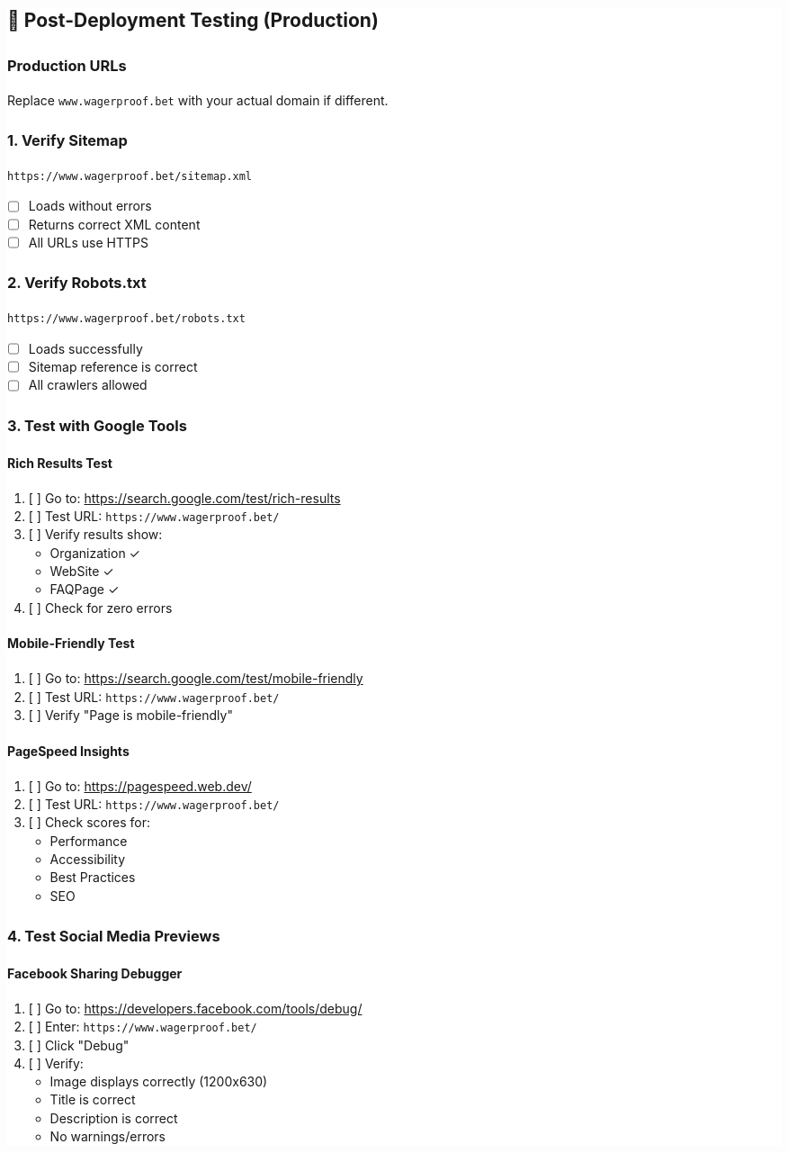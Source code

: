 
## 🚀 Post-Deployment Testing (Production)

### Production URLs
Replace `www.wagerproof.bet` with your actual domain if different.

### 1. Verify Sitemap
```
https://www.wagerproof.bet/sitemap.xml
```
- [ ] Loads without errors
- [ ] Returns correct XML content
- [ ] All URLs use HTTPS

### 2. Verify Robots.txt
```
https://www.wagerproof.bet/robots.txt
```
- [ ] Loads successfully
- [ ] Sitemap reference is correct
- [ ] All crawlers allowed

### 3. Test with Google Tools

#### Rich Results Test
1. [ ] Go to: https://search.google.com/test/rich-results
2. [ ] Test URL: `https://www.wagerproof.bet/`
3. [ ] Verify results show:
   - Organization ✓
   - WebSite ✓
   - FAQPage ✓
4. [ ] Check for zero errors

#### Mobile-Friendly Test
1. [ ] Go to: https://search.google.com/test/mobile-friendly
2. [ ] Test URL: `https://www.wagerproof.bet/`
3. [ ] Verify "Page is mobile-friendly"

#### PageSpeed Insights
1. [ ] Go to: https://pagespeed.web.dev/
2. [ ] Test URL: `https://www.wagerproof.bet/`
3. [ ] Check scores for:
   - Performance
   - Accessibility
   - Best Practices
   - SEO

### 4. Test Social Media Previews

#### Facebook Sharing Debugger
1. [ ] Go to: https://developers.facebook.com/tools/debug/
2. [ ] Enter: `https://www.wagerproof.bet/`
3. [ ] Click "Debug"
4. [ ] Verify:
   - Image displays correctly (1200x630)
   - Title is correct
   - Description is correct
   - No warnings/errors
